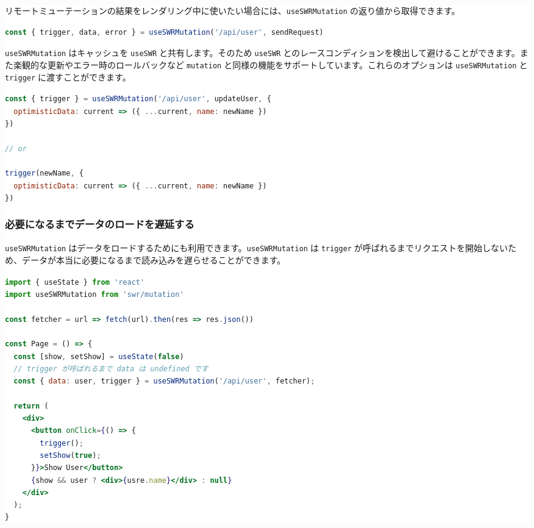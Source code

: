 リモートミューテーションの結果をレンダリング中に使いたい場合には、`useSWRMutation` の返り値から取得できます。

```jsx
const { trigger, data, error } = useSWRMutation('/api/user', sendRequest)
```

`useSWRMutation` はキャッシュを `useSWR` と共有します。そのため `useSWR` とのレースコンディションを検出して避けることができます。また楽観的な更新やエラー時のロールバックなど `mutation` と同様の機能をサポートしています。これらのオプションは `useSWRMutation` と `trigger` に渡すことができます。


```jsx
const { trigger } = useSWRMutation('/api/user', updateUser, {
  optimisticData: current => ({ ...current, name: newName })
})

// or

trigger(newName, {
  optimisticData: current => ({ ...current, name: newName })
})
```

### 必要になるまでデータのロードを遅延する

`useSWRMutation` はデータをロードするためにも利用できます。`useSWRMutation` は `trigger` が呼ばれるまでリクエストを開始しないため、データが本当に必要になるまで読み込みを遅らせることができます。

```jsx
import { useState } from 'react'
import useSWRMutation from 'swr/mutation'

const fetcher = url => fetch(url).then(res => res.json())

const Page = () => {
  const [show, setShow] = useState(false)
  // trigger が呼ばれるまで data は undefined です
  const { data: user, trigger } = useSWRMutation('/api/user', fetcher);

  return (
    <div>
      <button onClick={() => {
        trigger();
        setShow(true);
      }}>Show User</button>
      {show && user ? <div>{usre.name}</div> : null}
    </div>
  );
}
```
